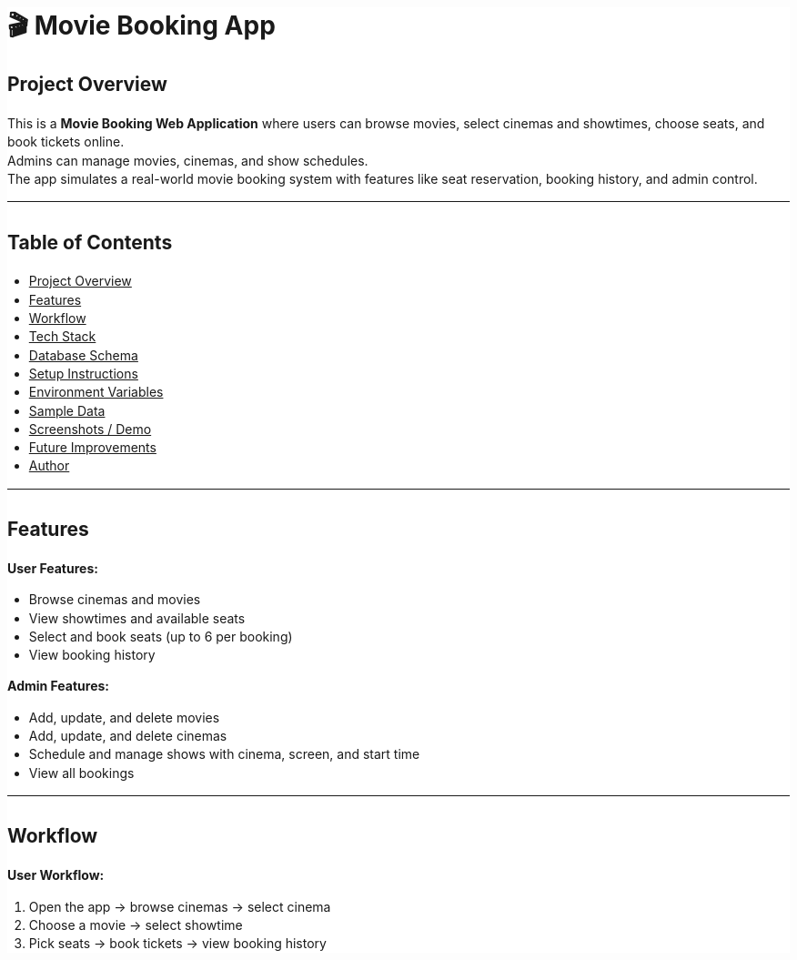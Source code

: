 # 🎬 Movie Booking App

## Project Overview
This is a **Movie Booking Web Application** where users can browse movies, select cinemas and showtimes, choose seats, and book tickets online.  
Admins can manage movies, cinemas, and show schedules.  
The app simulates a real-world movie booking system with features like seat reservation, booking history, and admin control.

---

## Table of Contents
- [Project Overview](#project-overview)
- [Features](#features)
- [Workflow](#workflow)
- [Tech Stack](#tech-stack)
- [Database Schema](#database-schema)
- [Setup Instructions](#setup-instructions)
- [Environment Variables](#environment-variables)
- [Sample Data](#sample-data)
- [Screenshots / Demo](#screenshots--demo)
- [Future Improvements](#future-improvements)
- [Author](#author)

---



## Features

**User Features:**  
- Browse cinemas and movies  
- View showtimes and available seats  
- Select and book seats (up to 6 per booking)  
- View booking history  

**Admin Features:**  
- Add, update, and delete movies  
- Add, update, and delete cinemas  
- Schedule and manage shows with cinema, screen, and start time  
- View all bookings  

---

## Workflow

**User Workflow:**  
1. Open the app → browse cinemas → select cinema  
2. Choose a movie → select showtime  
3. Pick seats → book tickets → view booking history  
